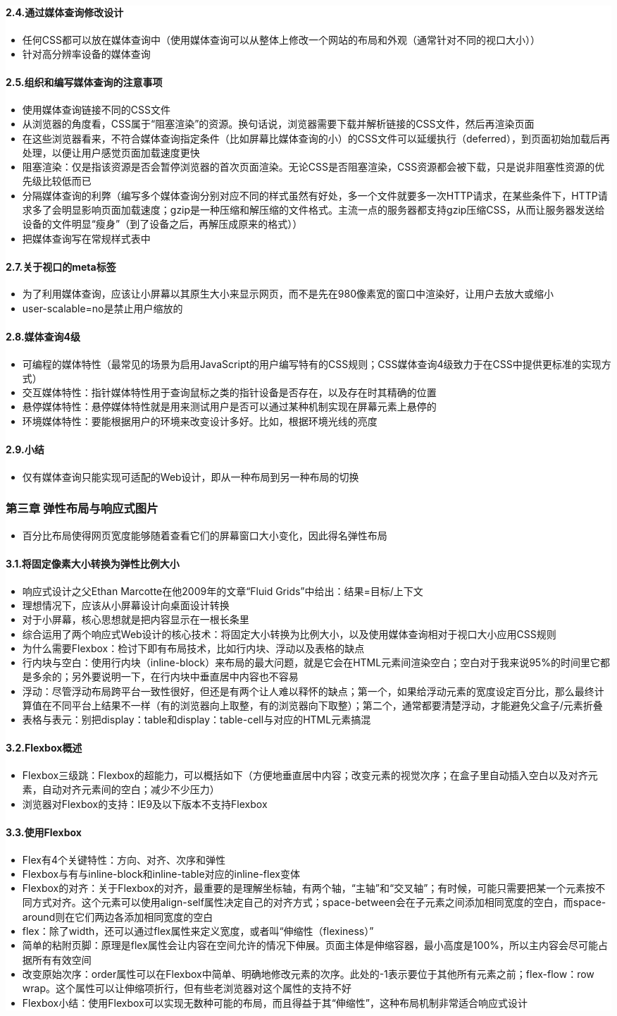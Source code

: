 #### 2.4.通过媒体查询修改设计
- 任何CSS都可以放在媒体查询中（使用媒体查询可以从整体上修改一个网站的布局和外观（通常针对不同的视口大小））
- 针对高分辨率设备的媒体查询

#### 2.5.组织和编写媒体查询的注意事项
- 使用媒体查询链接不同的CSS文件
- 从浏览器的角度看，CSS属于“阻塞渲染”的资源。换句话说，浏览器需要下载并解析链接的CSS文件，然后再渲染页面
- 在这些浏览器看来，不符合媒体查询指定条件（比如屏幕比媒体查询的小）的CSS文件可以延缓执行（deferred），到页面初始加载后再处理，以便让用户感觉页面加载速度更快
- 阻塞渲染：仅是指该资源是否会暂停浏览器的首次页面渲染。无论CSS是否阻塞渲染，CSS资源都会被下载，只是说非阻塞性资源的优先级比较低而已
- 分隔媒体查询的利弊（编写多个媒体查询分别对应不同的样式虽然有好处，多一个文件就要多一次HTTP请求，在某些条件下，HTTP请求多了会明显影响页面加载速度；gzip是一种压缩和解压缩的文件格式。主流一点的服务器都支持gzip压缩CSS，从而让服务器发送给设备的文件明显“瘦身”（到了设备之后，再解压成原来的格式））
- 把媒体查询写在常规样式表中

#### 2.7.关于视口的meta标签
- 为了利用媒体查询，应该让小屏幕以其原生大小来显示网页，而不是先在980像素宽的窗口中渲染好，让用户去放大或缩小
- user-scalable=no是禁止用户缩放的

#### 2.8.媒体查询4级
- 可编程的媒体特性（最常见的场景为启用JavaScript的用户编写特有的CSS规则；CSS媒体查询4级致力于在CSS中提供更标准的实现方式）
- 交互媒体特性：指针媒体特性用于查询鼠标之类的指针设备是否存在，以及存在时其精确的位置
- 悬停媒体特性：悬停媒体特性就是用来测试用户是否可以通过某种机制实现在屏幕元素上悬停的
- 环境媒体特性：要能根据用户的环境来改变设计多好。比如，根据环境光线的亮度

#### 2.9.小结
- 仅有媒体查询只能实现可适配的Web设计，即从一种布局到另一种布局的切换

### 第三章 弹性布局与响应式图片
- 百分比布局使得网页宽度能够随着查看它们的屏幕窗口大小变化，因此得名弹性布局

#### 3.1.将固定像素大小转换为弹性比例大小
- 响应式设计之父Ethan Marcotte在他2009年的文章“Fluid Grids”中给出：结果=目标/上下文
- 理想情况下，应该从小屏幕设计向桌面设计转换
- 对于小屏幕，核心思想就是把内容显示在一根长条里
- 综合运用了两个响应式Web设计的核心技术：将固定大小转换为比例大小，以及使用媒体查询相对于视口大小应用CSS规则
- 为什么需要Flexbox：检讨下即有布局技术，比如行内块、浮动以及表格的缺点
- 行内块与空白：使用行内块（inline-block）来布局的最大问题，就是它会在HTML元素间渲染空白；空白对于我来说95%的时间里它都是多余的；另外要说明一下，在行内块中垂直居中内容也不容易
- 浮动：尽管浮动布局跨平台一致性很好，但还是有两个让人难以释怀的缺点；第一个，如果给浮动元素的宽度设定百分比，那么最终计算值在不同平台上结果不一样（有的浏览器向上取整，有的浏览器向下取整）；第二个，通常都要清楚浮动，才能避免父盒子/元素折叠
- 表格与表元：别把display：table和display：table-cell与对应的HTML元素搞混

#### 3.2.Flexbox概述
- Flexbox三级跳：Flexbox的超能力，可以概括如下（方便地垂直居中内容；改变元素的视觉次序；在盒子里自动插入空白以及对齐元素，自动对齐元素间的空白；减少不少压力）
- 浏览器对Flexbox的支持：IE9及以下版本不支持Flexbox

#### 3.3.使用Flexbox
- Flex有4个关键特性：方向、对齐、次序和弹性
- Flexbox与有与inline-block和inline-table对应的inline-flex变体
- Flexbox的对齐：关于Flexbox的对齐，最重要的是理解坐标轴，有两个轴，“主轴”和“交叉轴”；有时候，可能只需要把某一个元素按不同方式对齐。这个元素可以使用align-self属性决定自己的对齐方式；space-between会在子元素之间添加相同宽度的空白，而space-around则在它们两边各添加相同宽度的空白
- flex：除了width，还可以通过flex属性来定义宽度，或者叫“伸缩性（flexiness）”
- 简单的粘附页脚：原理是flex属性会让内容在空间允许的情况下伸展。页面主体是伸缩容器，最小高度是100%，所以主内容会尽可能占据所有有效空间
- 改变原始次序：order属性可以在Flexbox中简单、明确地修改元素的次序。此处的-1表示要位于其他所有元素之前；flex-flow：row  wrap。这个属性可以让伸缩项折行，但有些老浏览器对这个属性的支持不好
- Flexbox小结：使用Flexbox可以实现无数种可能的布局，而且得益于其“伸缩性”，这种布局机制非常适合响应式设计
